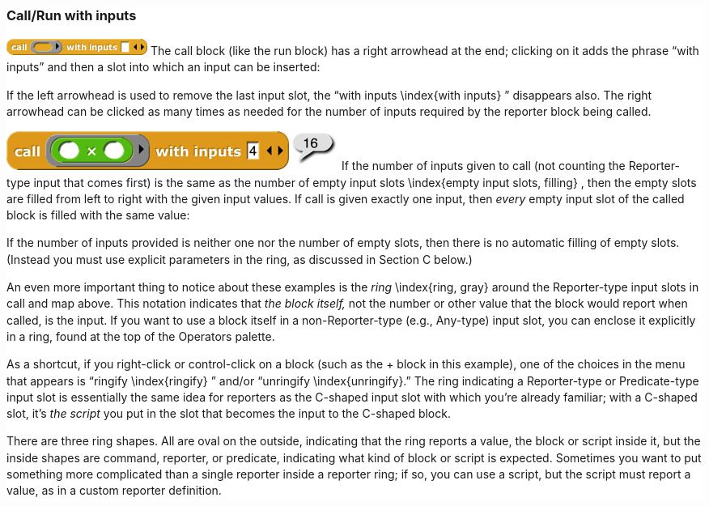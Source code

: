 ### Call/Run with inputs

![image698.png](assets/image698.png)  The
call block (like the run block) has a right arrowhead at the end;
clicking on it adds the phrase “with inputs” and then a slot into which
an input can be inserted:

If the left arrowhead is used to remove the last input slot, the “with
inputs \index{with inputs} ” disappears also. The right arrowhead can be
clicked as many times as needed for the number of inputs required by the
reporter block being called.

![image699.png](assets/image699.png)  If the number of inputs given
to call (not counting the Reporter-type input that comes first) is the
same as the number of empty input slots \index{empty input slots,
filling} , then the empty slots are filled from left to right with the
given input values. If call is given exactly one input, then *every*
empty input slot of the called block is filled with the same value:

If the number of inputs provided is neither one nor the number of empty
slots, then there is no automatic filling of empty slots. (Instead you
must use explicit parameters in the ring, as discussed in Section C
below.)

An even more important thing to notice about these examples is the
*ring* \index{ring, gray} around the Reporter-type input slots in call
and map above. This notation indicates that *the block itself,* not the
number or other value that the block would report when called, is the
input. If you want to use a block itself in a non-Reporter-type (e.g.,
Any-type) input slot, you can enclose it explicitly in a ring, found at
the top of the Operators palette.

As a shortcut, if you right-click or control-click on a block (such as
the + block in this example), one of the choices in the menu that
appears is “ringify \index{ringify} ” and/or “unringify
\index{unringify}.” The ring indicating a Reporter-type or
Predicate-type input slot is essentially the same idea for reporters as
the C-shaped input slot with which you’re already familiar; with a
C-shaped slot, it’s *the script* you put in the slot that becomes the
input to the C-shaped block.

There are three ring shapes. All are oval on the outside, indicating
that the ring reports a value, the block or script inside it, but the
inside shapes are command, reporter, or predicate, indicating what kind
of block or script is expected. Sometimes you want to put something more
complicated than a single reporter inside a reporter ring; if so, you
can use a script, but the script must report a value, as in a custom
reporter definition.
